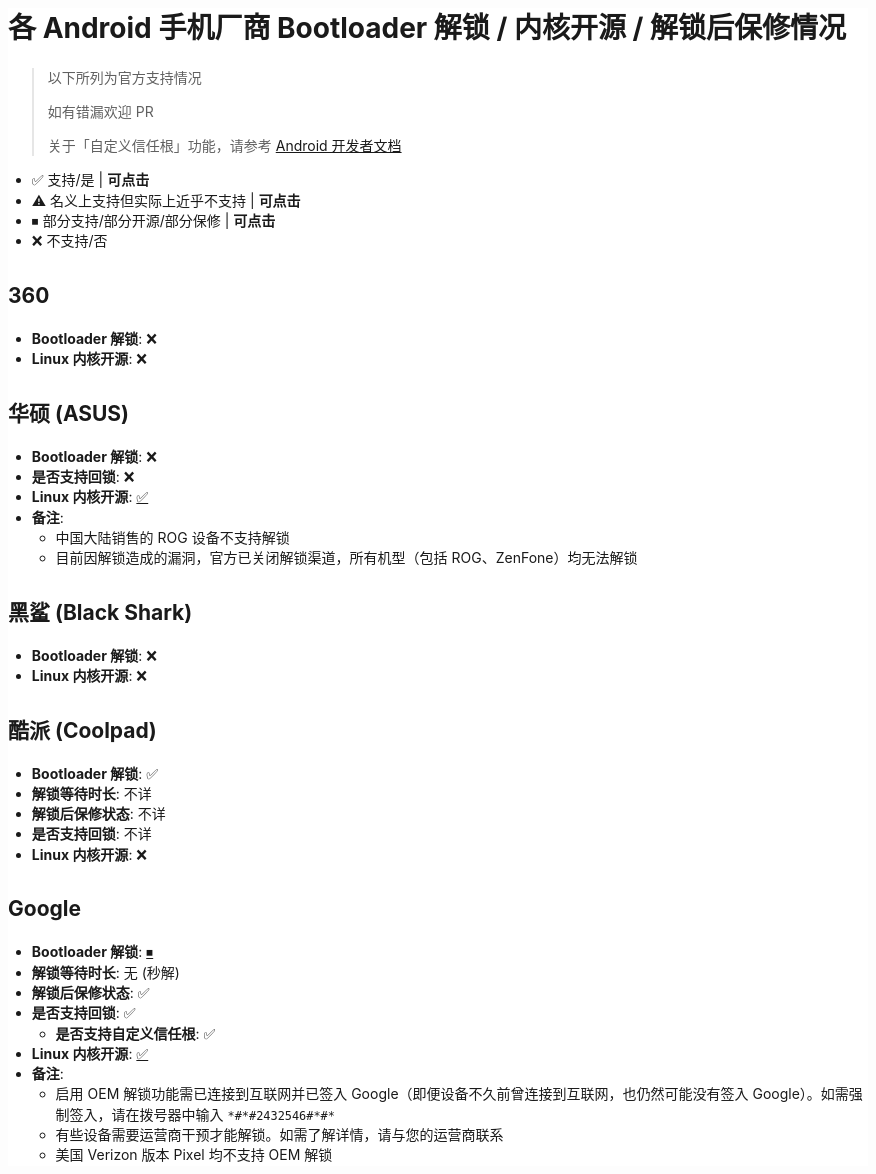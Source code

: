 # 各 Android 手机厂商 Bootloader 解锁 / 内核开源 / 解锁后保修情况

> 以下所列为官方支持情况
>
> 如有错漏欢迎 PR
> 
> 关于「自定义信任根」功能，请参考 [Android 开发者文档](https://source.android.com/docs/security/features/verifiedboot/device-state?hl=zh-cn#user-settable-root-of-trust)

- ✅ 支持/是 | **可点击**
- ⚠️ 名义上支持但实际上近乎不支持 | **可点击**
- ⏹ 部分支持/部分开源/部分保修 | **可点击**
- ❌ 不支持/否

## 360
- **Bootloader 解锁**: ❌
- **Linux 内核开源**: ❌

## 华硕 (ASUS)
- **Bootloader 解锁**: ❌
- **是否支持回锁**: ❌
- **Linux 内核开源**: [✅](https://www.asus.com/support/download-center/)
- **备注**:
    - 中国大陆销售的 ROG 设备不支持解锁
    - 目前因解锁造成的漏洞，官方已关闭解锁渠道，所有机型（包括 ROG、ZenFone）均无法解锁

## 黑鲨 (Black Shark) 
- **Bootloader 解锁**: ❌
- **Linux 内核开源**: ❌

## 酷派 (Coolpad)
- **Bootloader 解锁**: ✅
- **解锁等待时长**: 不详
- **解锁后保修状态**: 不详
- **是否支持回锁**: 不详
- **Linux 内核开源**: ❌

## Google
- **Bootloader 解锁**: [⏹](https://source.android.com/source/running#unlocking-the-bootloader)
- **解锁等待时长**: 无 (秒解)
- **解锁后保修状态**: ✅
- **是否支持回锁**: ✅
    - **是否支持自定义信任根**: ✅
- **Linux 内核开源**: [✅](https://source.android.com/docs/setup/build/building-pixel-kernels)
- **备注**:
    - 启用 OEM 解锁功能需已连接到互联网并已签入 Google（即便设备不久前曾连接到互联网，也仍然可能没有签入 Google）。如需强制签入，请在拨号器中输入 `*#*#2432546#*#*`
    - 有些设备需要运营商干预才能解锁。如需了解详情，请与您的运营商联系
    - 美国 Verizon 版本 Pixel 均不支持 OEM 解锁
